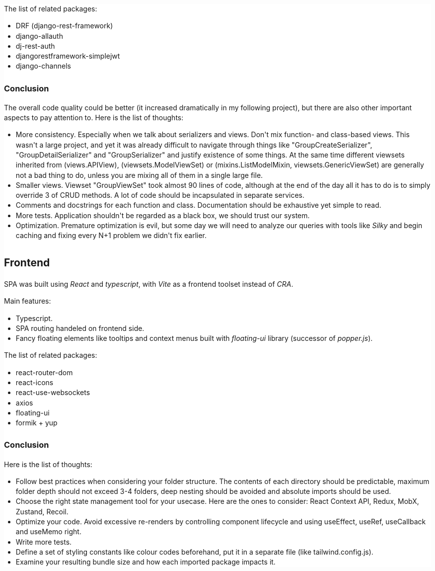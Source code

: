 The list of related packages:
* DRF (django-rest-framework)
* django-allauth
* dj-rest-auth
* djangorestframework-simplejwt
* django-channels

### Conclusion
The overall code quality could be better (it increased dramatically in my following project), but there are also other important aspects to pay attention to.
Here is the list of thoughts:
* More consistency. Especially when we talk about serializers and views. Don't mix function- and class-based views. This wasn't a large project, and yet it was already difficult to navigate through things like "GroupCreateSerializer", "GroupDetailSerializer" and "GroupSerializer" and justify existence of some things. At the same time different viewsets inherited from (views.APIView), (viewsets.ModelViewSet) or (mixins.ListModelMixin, viewsets.GenericViewSet) are generally not a bad thing to do, unless you are mixing all of them in a single large file.
* Smaller views. Viewset "GroupViewSet" took almost 90 lines of code, although at the end of the day all it has to do is to simply override 3 of CRUD methods. A lot of code should be incapsulated in separate services.
* Comments and docstrings for each function and class. Documentation should be exhaustive yet simple to read.
* More tests. Application shouldn't be regarded as a black box, we should trust our system.
* Optimization. Premature optimization is evil, but some day we will need to analyze our queries with tools like *Silky* and begin caching and fixing every N+1 problem we didn't fix earlier.

## Frontend

SPA was built using *React* and *typescript*, with *Vite* as a frontend toolset instead of *CRA*.

Main features:
* Typescript.
* SPA routing handeled on frontend side.
* Fancy floating elements like tooltips and context menus built with *floating-ui* library (successor of *popper.js*).

The list of related packages:
* react-router-dom
* react-icons
* react-use-websockets
* axios
* floating-ui
* formik + yup

### Conclusion
Here is the list of thoughts:
* Follow best practices when considering your folder structure. The contents of each directory should be predictable, maximum folder depth should not exceed 3-4 folders, deep nesting should be avoided and absolute imports should be used.
* Choose the right state management tool for your usecase. Here are the ones to consider: React Context API, Redux, MobX, Zustand, Recoil.
* Optimize your code. Avoid excessive re-renders by controlling component lifecycle and using useEffect, useRef, useCallback and useMemo right.
* Write more tests.
* Define a set of styling constants like colour codes beforehand, put it in a separate file (like tailwind.config.js).
* Examine your resulting bundle size and how each imported package impacts it.
